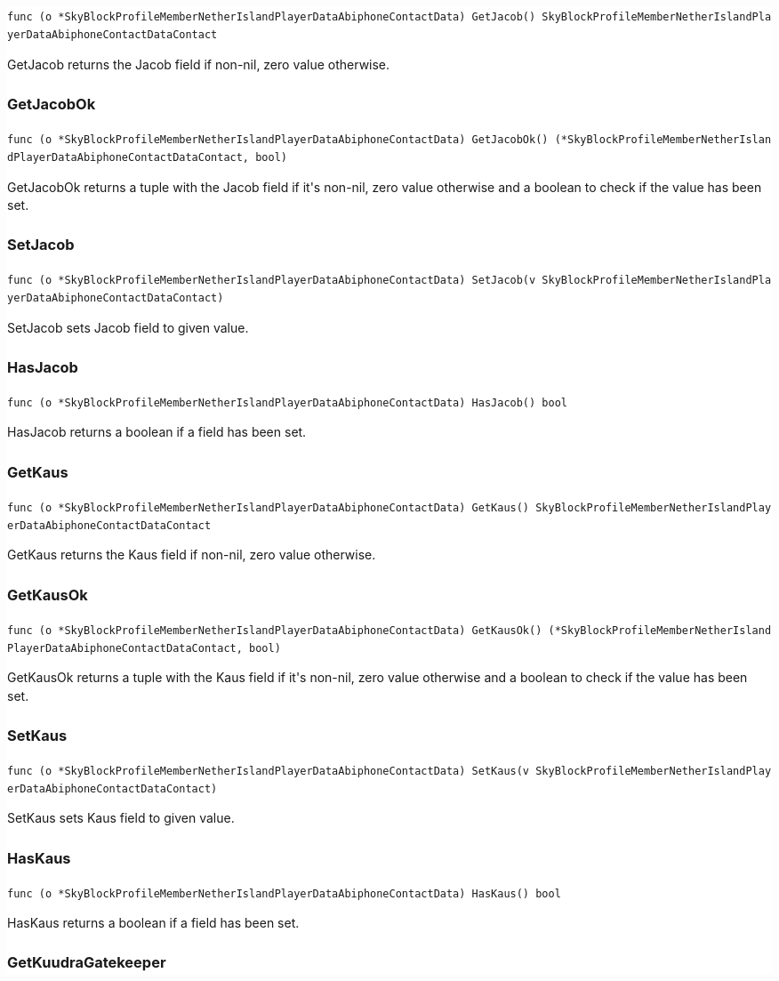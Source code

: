 `func (o *SkyBlockProfileMemberNetherIslandPlayerDataAbiphoneContactData) GetJacob() SkyBlockProfileMemberNetherIslandPlayerDataAbiphoneContactDataContact`

GetJacob returns the Jacob field if non-nil, zero value otherwise.

### GetJacobOk

`func (o *SkyBlockProfileMemberNetherIslandPlayerDataAbiphoneContactData) GetJacobOk() (*SkyBlockProfileMemberNetherIslandPlayerDataAbiphoneContactDataContact, bool)`

GetJacobOk returns a tuple with the Jacob field if it's non-nil, zero value otherwise
and a boolean to check if the value has been set.

### SetJacob

`func (o *SkyBlockProfileMemberNetherIslandPlayerDataAbiphoneContactData) SetJacob(v SkyBlockProfileMemberNetherIslandPlayerDataAbiphoneContactDataContact)`

SetJacob sets Jacob field to given value.

### HasJacob

`func (o *SkyBlockProfileMemberNetherIslandPlayerDataAbiphoneContactData) HasJacob() bool`

HasJacob returns a boolean if a field has been set.

### GetKaus

`func (o *SkyBlockProfileMemberNetherIslandPlayerDataAbiphoneContactData) GetKaus() SkyBlockProfileMemberNetherIslandPlayerDataAbiphoneContactDataContact`

GetKaus returns the Kaus field if non-nil, zero value otherwise.

### GetKausOk

`func (o *SkyBlockProfileMemberNetherIslandPlayerDataAbiphoneContactData) GetKausOk() (*SkyBlockProfileMemberNetherIslandPlayerDataAbiphoneContactDataContact, bool)`

GetKausOk returns a tuple with the Kaus field if it's non-nil, zero value otherwise
and a boolean to check if the value has been set.

### SetKaus

`func (o *SkyBlockProfileMemberNetherIslandPlayerDataAbiphoneContactData) SetKaus(v SkyBlockProfileMemberNetherIslandPlayerDataAbiphoneContactDataContact)`

SetKaus sets Kaus field to given value.

### HasKaus

`func (o *SkyBlockProfileMemberNetherIslandPlayerDataAbiphoneContactData) HasKaus() bool`

HasKaus returns a boolean if a field has been set.

### GetKuudraGatekeeper
